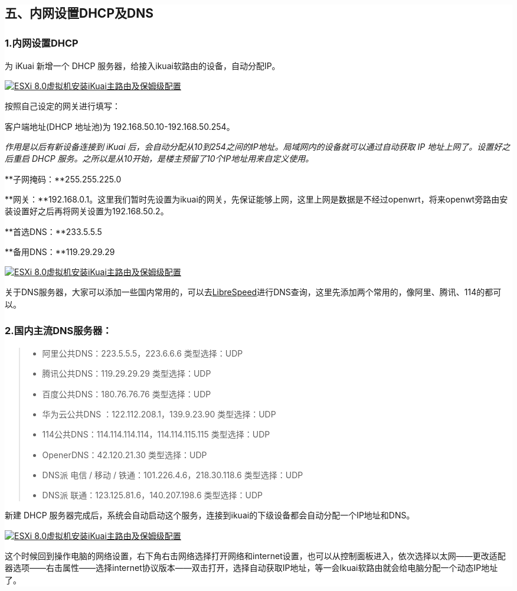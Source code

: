 ## 五、内网设置DHCP及DNS

### 1.内网设置DHCP

为 iKuai 新增一个 DHCP 服务器，给接入ikuai软路由的设备，自动分配IP。

[![ESXi 8.0虚拟机安装iKuai主路由及保姆级配置](https://qnam.smzdm.com/202302/10/63e64cd4142388393.png_e1080.jpg)](https://post.smzdm.com/p/a5op28x7/pic_47/)

按照自己设定的网关进行填写：

客户端地址(DHCP 地址池)为 192.168.50.10-192.168.50.254。

_作用是以后有新设备连接到 iKuai 后，会自动分配从10到254之间的IP地址。局域网内的设备就可以通过自动获取 IP 地址上网了。设置好之后重启 DHCP 服务。之所以是从10开始，是楼主预留了10个IP地址用来自定义使用。_

**子网掩码：**255.255.225.0

**网关：**192.168.0.1。这里我们暂时先设置为ikuai的网关，先保证能够上网，这里上网是数据是不经过openwrt，将来openwt旁路由安装设置好之后再将网关设置为192.168.50.2。

**首选DNS：**233.5.5.5

**备用DNS：**119.29.29.29

[![ESXi 8.0虚拟机安装iKuai主路由及保姆级配置](https://qnam.smzdm.com/202302/10/63e64cd42d64879.png_e1080.jpg)](https://post.smzdm.com/p/a5op28x7/pic_48/)

关于DNS服务器，大家可以添加一些国内常用的，可以去[LibreSpeed](https://www.librespeed.cn/)进行DNS查询，这里先添加两个常用的，像阿里、腾讯、114的都可以。

### 2.国内主流DNS服务器：

> -   阿里公共DNS：223.5.5.5，223.6.6.6 类型选择：UDP
>     
> -   腾讯公共DNS：119.29.29.29 类型选择：UDP
>     
> -   百度公共DNS：180.76.76.76 类型选择：UDP
>     
> -   华为云公共DNS ：122.112.208.1，139.9.23.90 类型选择：UDP
>     
> -   114公共DNS：114.114.114.114，114.114.115.115 类型选择：UDP
>     
> -   OpenerDNS：42.120.21.30 类型选择：UDP
>     
> -   DNS派 电信 / 移动 / 铁通：101.226.4.6，218.30.118.6 类型选择：UDP
>     
> -   DNS派 联通：123.125.81.6，140.207.198.6 类型选择：UDP
>     

新建 DHCP 服务器完成后，系统会自动启动这个服务，连接到ikuai的下级设备都会自动分配一个IP地址和DNS。

[![ESXi 8.0虚拟机安装iKuai主路由及保姆级配置](https://qnam.smzdm.com/202302/10/63e64cd435a238727.png_e1080.jpg)](https://post.smzdm.com/p/a5op28x7/pic_49/)

这个时候回到操作电脑的网络设置，右下角右击网络选择打开网络和internet设置，也可以从控制面板进入，依次选择以太网——更改适配器选项——右击属性——选择internet协议版本——双击打开，选择自动获取IP地址，等一会Ikuai软路由就会给电脑分配一个动态IP地址了。
